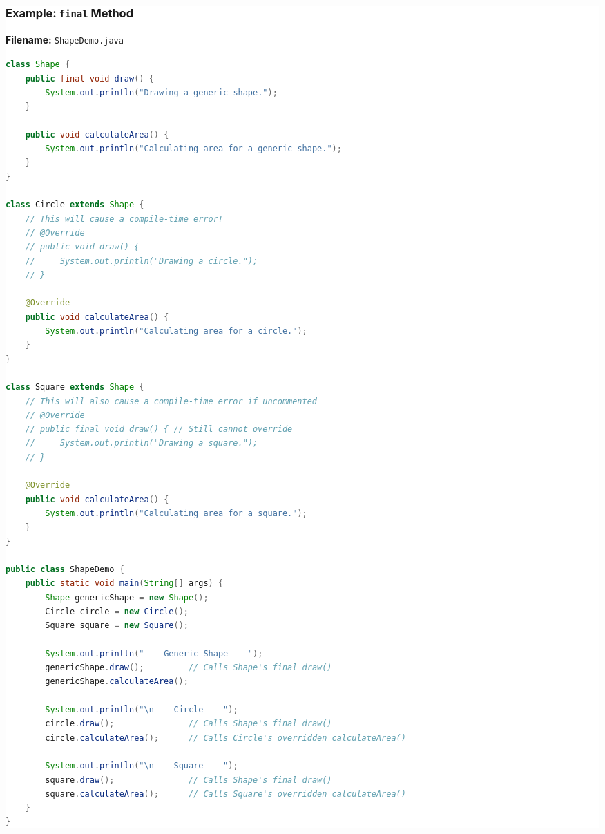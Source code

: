 ### Example: `final` Method

**Filename:** `ShapeDemo.java`

```java
class Shape {
    public final void draw() {
        System.out.println("Drawing a generic shape.");
    }

    public void calculateArea() {
        System.out.println("Calculating area for a generic shape.");
    }
}

class Circle extends Shape {
    // This will cause a compile-time error!
    // @Override
    // public void draw() {
    //     System.out.println("Drawing a circle.");
    // }

    @Override
    public void calculateArea() {
        System.out.println("Calculating area for a circle.");
    }
}

class Square extends Shape {
    // This will also cause a compile-time error if uncommented
    // @Override
    // public final void draw() { // Still cannot override
    //     System.out.println("Drawing a square.");
    // }

    @Override
    public void calculateArea() {
        System.out.println("Calculating area for a square.");
    }
}

public class ShapeDemo {
    public static void main(String[] args) {
        Shape genericShape = new Shape();
        Circle circle = new Circle();
        Square square = new Square();

        System.out.println("--- Generic Shape ---");
        genericShape.draw();         // Calls Shape's final draw()
        genericShape.calculateArea();

        System.out.println("\n--- Circle ---");
        circle.draw();               // Calls Shape's final draw()
        circle.calculateArea();      // Calls Circle's overridden calculateArea()

        System.out.println("\n--- Square ---");
        square.draw();               // Calls Shape's final draw()
        square.calculateArea();      // Calls Square's overridden calculateArea()
    }
}
```
